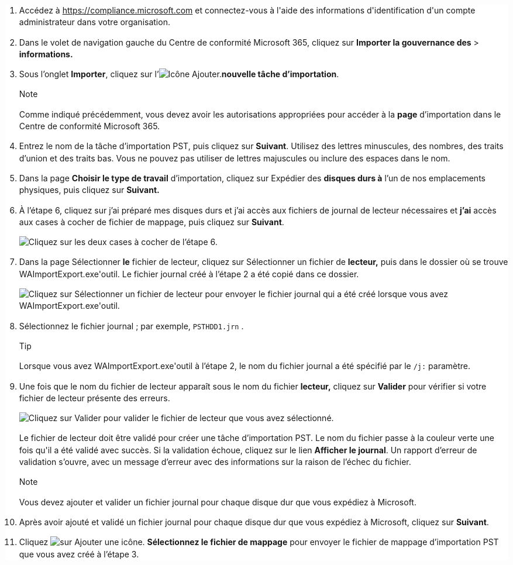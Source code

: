 1. Accédez à <https://compliance.microsoft.com> et connectez-vous à l'aide des informations d'identification d'un compte administrateur dans votre organisation.

2. Dans le volet de navigation gauche du Centre de conformité Microsoft 365, cliquez sur **Importer la gouvernance des** \> **informations.**

3. Sous l’onglet **Importer**, cliquez sur l’![Icône Ajouter.](../media/ITPro-EAC-AddIcon.gif)**nouvelle tâche d’importation**.

    > [!NOTE]
    > Comme indiqué précédemment, vous devez avoir les autorisations appropriées pour accéder à la **page** d’importation dans le Centre de conformité Microsoft 365.
  
4. Entrez le nom de la tâche d’importation PST, puis cliquez sur **Suivant**. Utilisez des lettres minuscules, des nombres, des traits d’union et des traits bas. Vous ne pouvez pas utiliser de lettres majuscules ou inclure des espaces dans le nom.

5. Dans la page **Choisir le type de travail** d’importation, cliquez sur Expédier des **disques durs à** l’un de nos emplacements physiques, puis cliquez sur **Suivant.**
  
6. À l’étape 6, cliquez sur j’ai préparé mes disques  durs et j’ai accès aux fichiers de journal de lecteur nécessaires et **j’ai** accès aux cases à cocher de fichier de mappage, puis cliquez sur **Suivant**.

    ![Cliquez sur les deux cases à cocher de l’étape 6.](../media/fad43078-ea68-4acd-b2ed-75a800183262.png)
  
7. Dans la page Sélectionner **le** fichier de lecteur, cliquez sur Sélectionner un fichier de **lecteur,** puis dans le dossier où se trouve WAImportExport.exe'outil. Le fichier journal créé à l’étape 2 a été copié dans ce dossier.

    ![Cliquez sur Sélectionner un fichier de lecteur pour envoyer le fichier journal qui a été créé lorsque vous avez WAImportExport.exe'outil.](../media/1ea35c04-bd88-4d7e-b7d9-dc390149d94f.png)
  
8. Sélectionnez le fichier journal ; par exemple, `PSTHDD1.jrn` .

    > [!TIP]
    > Lorsque vous avez WAImportExport.exe'outil à l’étape 2, le nom du fichier journal a été spécifié par le  `/j:` paramètre.
  
9. Une fois que le nom du fichier de lecteur apparaît sous le nom du fichier **lecteur,** cliquez sur **Valider** pour vérifier si votre fichier de lecteur présente des erreurs.

    ![Cliquez sur Valider pour valider le fichier de lecteur que vous avez sélectionné.](../media/4b707f5a-152a-4e74-b9f5-449c88d1fec4.png)
  
    Le fichier de lecteur doit être validé pour créer une tâche d’importation PST. Le nom du fichier passe à la couleur verte une fois qu'il a été validé avec succès. Si la validation échoue, cliquez sur le lien **Afficher le journal**. Un rapport d’erreur de validation s’ouvre, avec un message d’erreur avec des informations sur la raison de l’échec du fichier. 

    > [!NOTE]
    > Vous devez ajouter et valider un fichier journal pour chaque disque dur que vous expédiez à Microsoft. 
  
10. Après avoir ajouté et validé un fichier journal pour chaque disque dur que vous expédiez à Microsoft, cliquez sur **Suivant**.
    
11. Cliquez ![ sur Ajouter une icône.](../media/ITPro-EAC-AddIcon.gif) **Sélectionnez le fichier de mappage** pour envoyer le fichier de mappage d’importation PST que vous avez créé à l’étape 3. 
